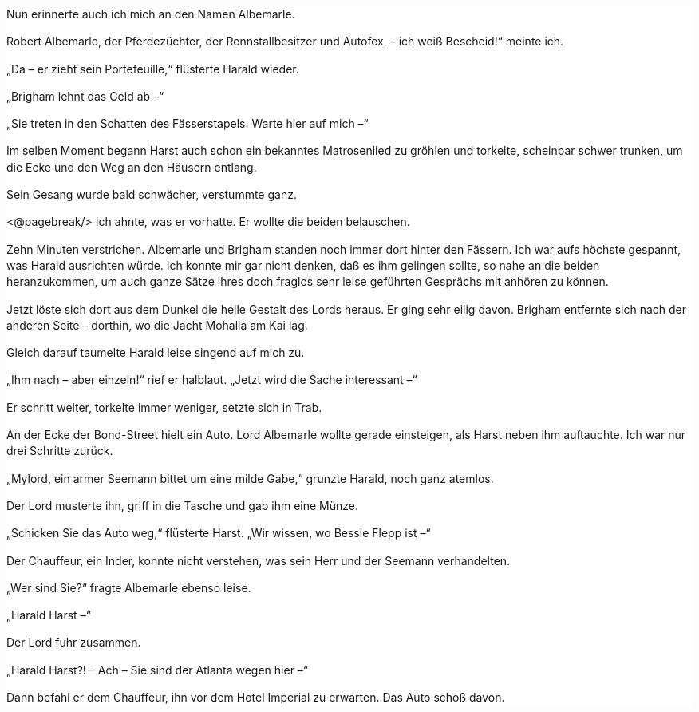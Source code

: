 Nun erinnerte auch ich mich an den Namen Albemarle.

Robert Albemarle, der Pferdezüchter, der Rennstallbesitzer und Autofex, – ich
weiß Bescheid!“ meinte ich.

„Da – er zieht sein Portefeuille,“ flüsterte Harald wieder.

„Brigham lehnt das Geld ab –“

„Sie treten in den Schatten des Fässerstapels. Warte hier auf mich –“

Im selben Moment begann Harst auch schon ein bekanntes Matrosenlied zu gröhlen
und torkelte, scheinbar schwer trunken, um die Ecke und den Weg an den Häusern
entlang.

Sein Gesang wurde bald schwächer, verstummte ganz.

<@pagebreak/> Ich ahnte, was er vorhatte. Er wollte die beiden belauschen.

Zehn Minuten verstrichen. Albemarle und Brigham standen noch immer dort hinter
den Fässern. Ich war aufs höchste gespannt, was Harald ausrichten würde. Ich
konnte mir gar nicht denken, daß es ihm gelingen sollte, so nahe an die beiden
heranzukommen, um auch ganze Sätze ihres doch fraglos sehr leise geführten
Gesprächs mit anhören zu können.

Jetzt löste sich dort aus dem Dunkel die helle Gestalt des Lords heraus. Er
ging sehr eilig davon. Brigham entfernte sich nach der anderen Seite – dorthin,
wo die Jacht Mohalla am Kai lag.

Gleich darauf taumelte Harald leise singend auf mich zu.

„Ihm nach – aber einzeln!“ rief er halblaut. „Jetzt wird die Sache interessant
–“

Er schritt weiter, torkelte immer weniger, setzte sich in Trab.

An der Ecke der Bond-Street hielt ein Auto. Lord Albemarle wollte gerade
einsteigen, als Harst neben ihm auftauchte. Ich war nur drei Schritte zurück.

„Mylord, ein armer Seemann bittet um eine milde Gabe,“ grunzte Harald, noch
ganz atemlos.

Der Lord musterte ihn, griff in die Tasche und gab ihm eine Münze.

„Schicken Sie das Auto weg,“ flüsterte Harst. „Wir wissen, wo Bessie Flepp ist
–“

Der Chauffeur, ein Inder, konnte nicht verstehen, was sein Herr und der Seemann
verhandelten.

„Wer sind Sie?“ fragte Albemarle ebenso leise.

„Harald Harst –“

Der Lord fuhr zusammen.

„Harald Harst?! – Ach – Sie sind der Atlanta wegen hier –“

Dann befahl er dem Chauffeur, ihn vor dem Hotel Imperial zu erwarten. Das Auto
schoß davon.
